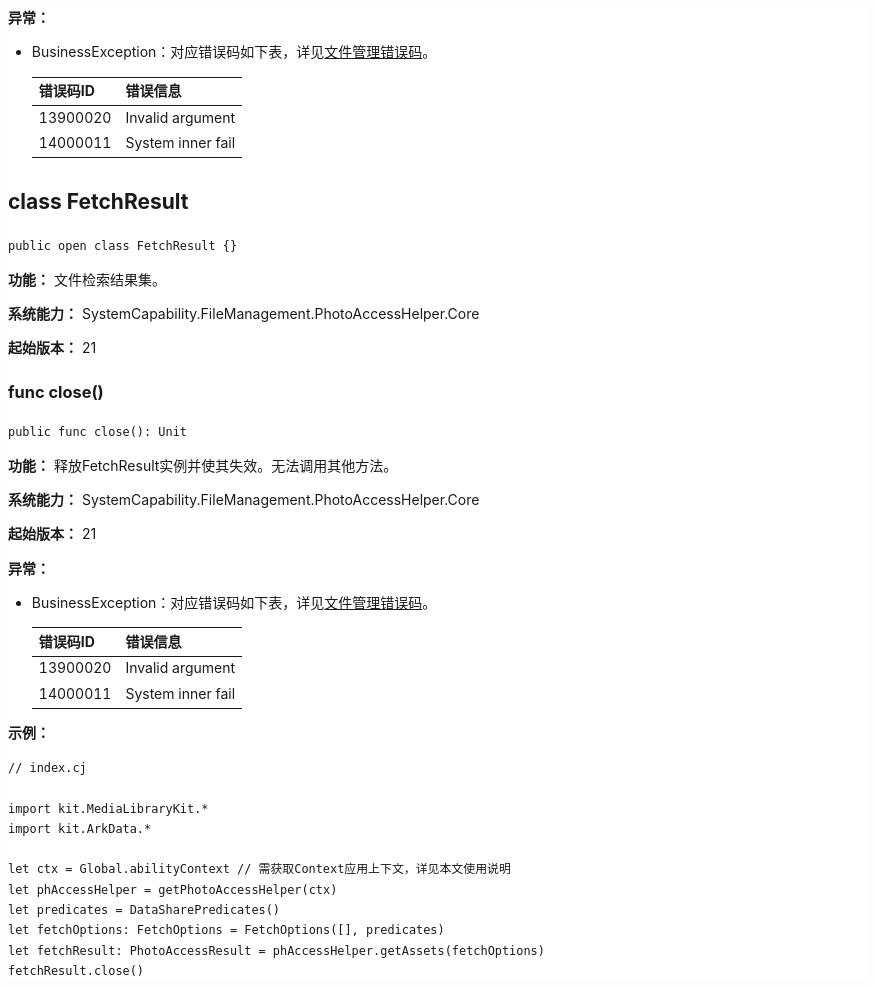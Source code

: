 **异常：**

- BusinessException：对应错误码如下表，详见[文件管理错误码](../../errorcodes/cj-errorcode-filemanagement.md)。

  | 错误码ID | 错误信息 |
  | :---- | :--- |
  | 13900020 | Invalid argument |
  | 14000011 | System inner fail |

## class FetchResult

```cangjie
public open class FetchResult {}
```

**功能：** 文件检索结果集。

**系统能力：** SystemCapability.FileManagement.PhotoAccessHelper.Core

**起始版本：** 21

### func close()

```cangjie
public func close(): Unit
```

**功能：** 释放FetchResult实例并使其失效。无法调用其他方法。

**系统能力：** SystemCapability.FileManagement.PhotoAccessHelper.Core

**起始版本：** 21

**异常：**

- BusinessException：对应错误码如下表，详见[文件管理错误码](../../errorcodes/cj-errorcode-filemanagement.md)。

  | 错误码ID | 错误信息 |
  | :---- | :--- |
  | 13900020 | Invalid argument |
  | 14000011 | System inner fail |

**示例：**



```cangjie
// index.cj

import kit.MediaLibraryKit.*
import kit.ArkData.*

let ctx = Global.abilityContext // 需获取Context应用上下文，详见本文使用说明
let phAccessHelper = getPhotoAccessHelper(ctx)
let predicates = DataSharePredicates()
let fetchOptions: FetchOptions = FetchOptions([], predicates)
let fetchResult: PhotoAccessResult = phAccessHelper.getAssets(fetchOptions)
fetchResult.close()
```
